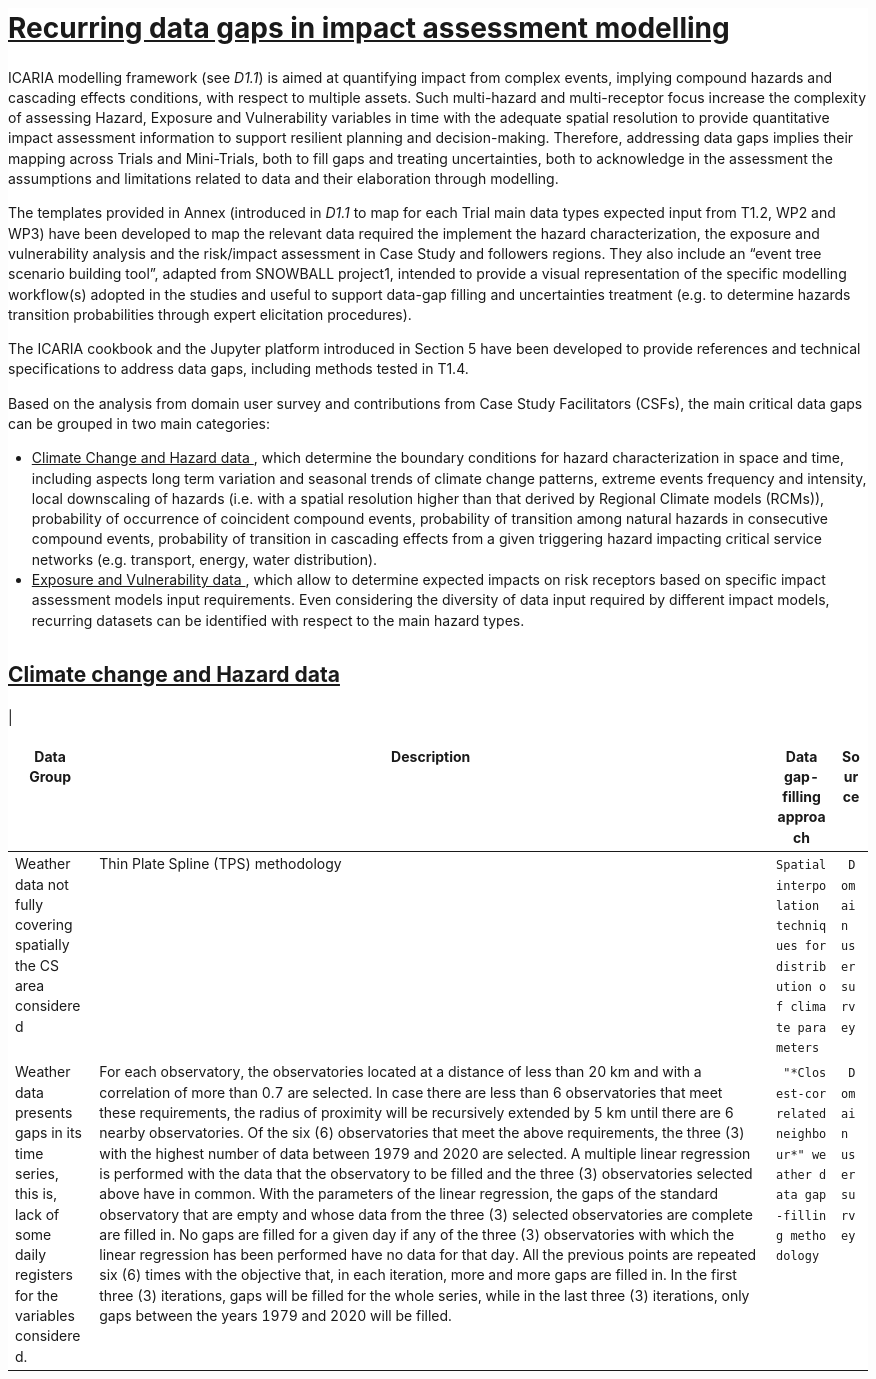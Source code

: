 # <u>Recurring data gaps in impact assessment modelling </u>

ICARIA modelling framework (see *D1.1*) is aimed at quantifying impact from complex events, implying compound hazards and cascading effects conditions, with respect to multiple assets. Such multi-hazard and multi-receptor focus increase the complexity of assessing Hazard, Exposure and Vulnerability variables in time with the adequate spatial resolution to provide quantitative impact assessment information to support resilient planning and decision-making. Therefore, addressing data gaps implies their mapping across Trials and Mini-Trials, both to fill gaps and treating uncertainties, both to acknowledge in the assessment the assumptions and limitations related to data and their elaboration through modelling.  

The templates provided in Annex (introduced in *D1.1* to map for each Trial main data types expected input from T1.2, WP2 and WP3) have been developed to map the relevant data required the implement the hazard characterization, the exposure and vulnerability analysis and the risk/impact assessment in Case Study and followers regions. They also include an “event tree scenario building tool”, adapted from SNOWBALL project1, intended to provide a visual representation of the specific modelling workflow(s) adopted in the studies and useful to support data-gap filling and uncertainties treatment (e.g. to determine hazards transition probabilities through expert elicitation procedures).

The ICARIA cookbook and the Jupyter platform introduced in Section 5 have been developed to provide references and technical specifications to address data gaps, including methods tested in T1.4. 

Based on the analysis from domain user survey and contributions from Case Study Facilitators (CSFs), the main critical data gaps can be grouped in two main categories: 
 - <u> Climate Change and Hazard data </u>,  which determine the boundary conditions for hazard characterization in space and time, including aspects long term variation and seasonal trends of climate change patterns, extreme events frequency and intensity, local downscaling of hazards (i.e. with a spatial resolution higher than that derived by Regional Climate models (RCMs)), probability of occurrence of coincident compound events, probability of transition among natural hazards in consecutive compound events, probability of transition in cascading effects from a given triggering hazard impacting critical service networks (e.g. transport, energy, water distribution).
 - <u> Exposure and Vulnerability data </u>, which allow to determine expected impacts on risk receptors based on specific impact assessment models input requirements. Even considering the diversity of data input required by different impact models, recurring datasets can be identified with respect to the main hazard types.
 
## <u> Climate change and Hazard data </u>

|<table>  <thead> <tr>  <tr>  <th> Data Group </th> <th> Description </th>  <th> Data gap-filling approach </th>  <th> Source </th>  </tr>  </thead>  <tbody>  
<tr> <td> Weather data not fully covering spatially the CS area considered </td>  <td> Thin Plate Spline (TPS) methodology </td>  <td><code>Spatial interpolation techniques for distribution of climate parameters </code></td>  <td><code> Domain user survey </code></td>  </tr>  
<tr> <td> Weather data presents gaps in its time series, this is, lack of some daily registers for the variables considered. </td>  <td> For each observatory, the observatories located at a distance of less than 20 km and with a correlation of more than 0.7 are selected. In case there are less than 6 observatories that meet these requirements, the radius of proximity will be recursively extended by 5 km until there are 6 nearby observatories. Of the six (6) observatories that meet the above requirements, the three (3) with the highest number of data between 1979 and 2020 are selected. A multiple linear regression is performed with the data that the observatory to be filled and the three (3) observatories selected above have in common. With the parameters of the linear regression, the gaps of the standard observatory that are empty and whose data from the three (3) selected observatories are complete are filled in. No gaps are filled for a given day if any of the three (3) observatories with which the linear regression has been performed have no data for that day. All the previous points are repeated six (6) times with the objective that, in each iteration, more and more gaps are filled in. In the first three (3) iterations, gaps will be filled for the whole series, while in the last three (3) iterations, only gaps between the years 1979 and 2020 will be filled. </td>  <td><code> "*Closest-correlated neighbour*" weather data gap-filling methodology </code></td>  <td><code> Domain user survey </code></td> </tr>  